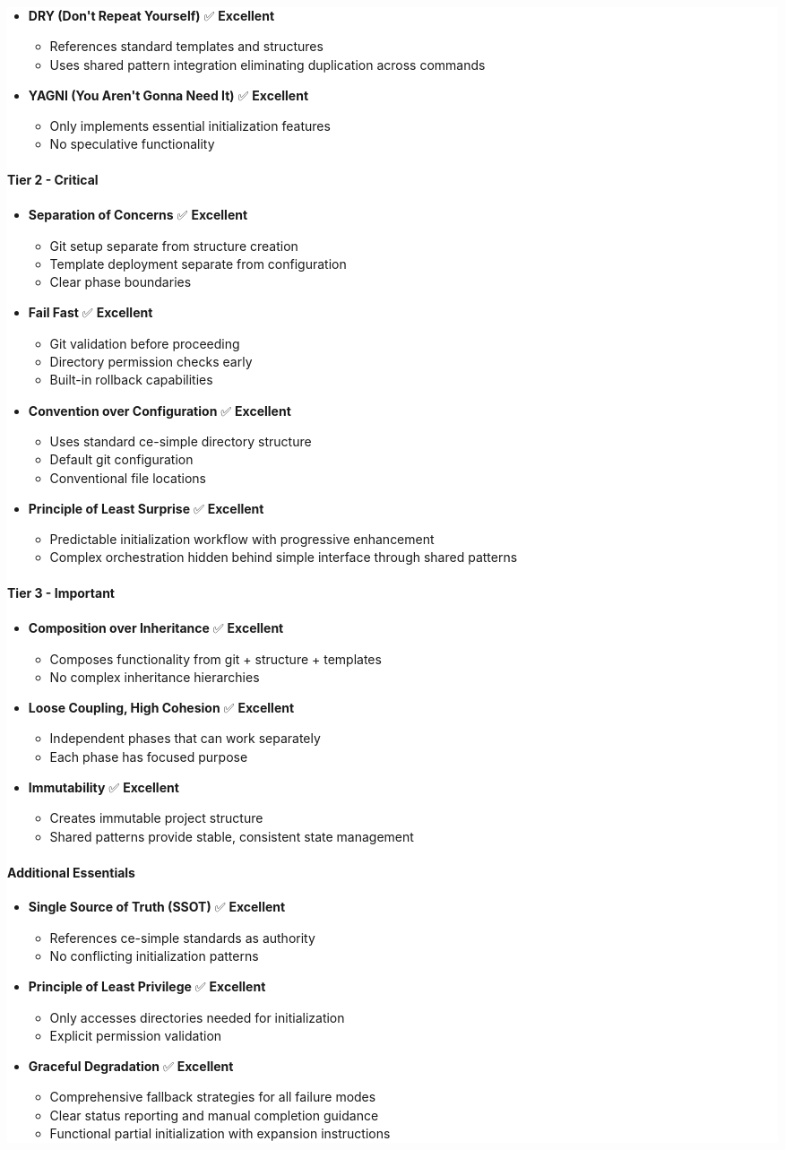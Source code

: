 - **DRY (Don't Repeat Yourself)** ✅ **Excellent**
  - References standard templates and structures
  - Uses shared pattern integration eliminating duplication across commands

- **YAGNI (You Aren't Gonna Need It)** ✅ **Excellent**
  - Only implements essential initialization features
  - No speculative functionality

#### Tier 2 - Critical
- **Separation of Concerns** ✅ **Excellent**
  - Git setup separate from structure creation
  - Template deployment separate from configuration
  - Clear phase boundaries

- **Fail Fast** ✅ **Excellent**
  - Git validation before proceeding
  - Directory permission checks early
  - Built-in rollback capabilities

- **Convention over Configuration** ✅ **Excellent**
  - Uses standard ce-simple directory structure
  - Default git configuration
  - Conventional file locations

- **Principle of Least Surprise** ✅ **Excellent**
  - Predictable initialization workflow with progressive enhancement
  - Complex orchestration hidden behind simple interface through shared patterns

#### Tier 3 - Important
- **Composition over Inheritance** ✅ **Excellent**
  - Composes functionality from git + structure + templates
  - No complex inheritance hierarchies

- **Loose Coupling, High Cohesion** ✅ **Excellent**
  - Independent phases that can work separately
  - Each phase has focused purpose

- **Immutability** ✅ **Excellent**
  - Creates immutable project structure
  - Shared patterns provide stable, consistent state management

#### Additional Essentials
- **Single Source of Truth (SSOT)** ✅ **Excellent**
  - References ce-simple standards as authority
  - No conflicting initialization patterns

- **Principle of Least Privilege** ✅ **Excellent**
  - Only accesses directories needed for initialization
  - Explicit permission validation

- **Graceful Degradation** ✅ **Excellent**
  - Comprehensive fallback strategies for all failure modes
  - Clear status reporting and manual completion guidance
  - Functional partial initialization with expansion instructions
